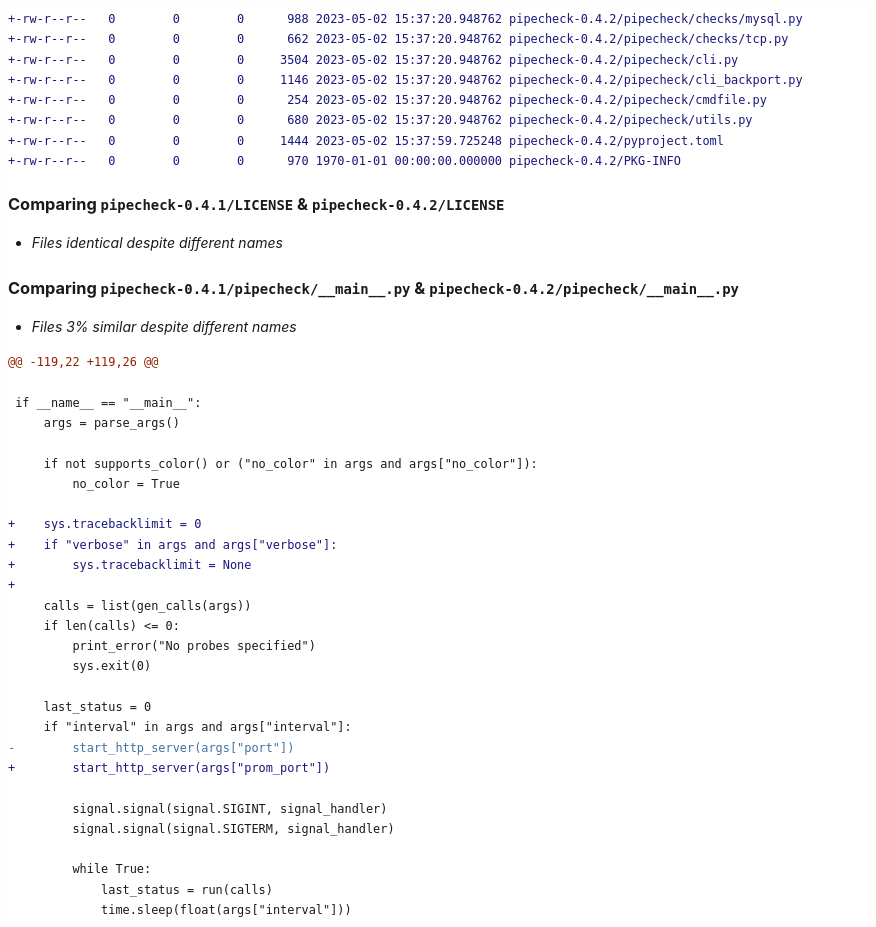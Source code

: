 ```diff
+-rw-r--r--   0        0        0      988 2023-05-02 15:37:20.948762 pipecheck-0.4.2/pipecheck/checks/mysql.py
+-rw-r--r--   0        0        0      662 2023-05-02 15:37:20.948762 pipecheck-0.4.2/pipecheck/checks/tcp.py
+-rw-r--r--   0        0        0     3504 2023-05-02 15:37:20.948762 pipecheck-0.4.2/pipecheck/cli.py
+-rw-r--r--   0        0        0     1146 2023-05-02 15:37:20.948762 pipecheck-0.4.2/pipecheck/cli_backport.py
+-rw-r--r--   0        0        0      254 2023-05-02 15:37:20.948762 pipecheck-0.4.2/pipecheck/cmdfile.py
+-rw-r--r--   0        0        0      680 2023-05-02 15:37:20.948762 pipecheck-0.4.2/pipecheck/utils.py
+-rw-r--r--   0        0        0     1444 2023-05-02 15:37:59.725248 pipecheck-0.4.2/pyproject.toml
+-rw-r--r--   0        0        0      970 1970-01-01 00:00:00.000000 pipecheck-0.4.2/PKG-INFO
```

### Comparing `pipecheck-0.4.1/LICENSE` & `pipecheck-0.4.2/LICENSE`

 * *Files identical despite different names*

### Comparing `pipecheck-0.4.1/pipecheck/__main__.py` & `pipecheck-0.4.2/pipecheck/__main__.py`

 * *Files 3% similar despite different names*

```diff
@@ -119,22 +119,26 @@
 
 if __name__ == "__main__":
     args = parse_args()
 
     if not supports_color() or ("no_color" in args and args["no_color"]):
         no_color = True
 
+    sys.tracebacklimit = 0
+    if "verbose" in args and args["verbose"]:
+        sys.tracebacklimit = None
+
     calls = list(gen_calls(args))
     if len(calls) <= 0:
         print_error("No probes specified")
         sys.exit(0)
 
     last_status = 0
     if "interval" in args and args["interval"]:
-        start_http_server(args["port"])
+        start_http_server(args["prom_port"])
 
         signal.signal(signal.SIGINT, signal_handler)
         signal.signal(signal.SIGTERM, signal_handler)
 
         while True:
             last_status = run(calls)
             time.sleep(float(args["interval"]))
```
